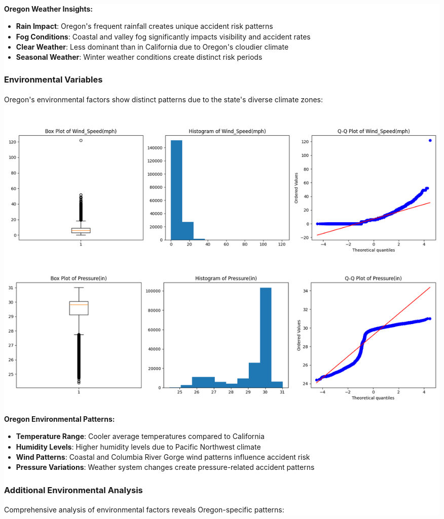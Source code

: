 **Oregon Weather Insights:**
- **Rain Impact**: Oregon's frequent rainfall creates unique accident risk patterns
- **Fog Conditions**: Coastal and valley fog significantly impacts visibility and accident rates
- **Clear Weather**: Less dominant than in California due to Oregon's cloudier climate
- **Seasonal Weather**: Winter weather conditions create distinct risk periods

### Environmental Variables
Oregon's environmental factors show distinct patterns due to the state's diverse climate zones:

![Wind Speed Analysis Oregon](images/Wind_Speed_analysis_OR.png)
![Pressure Analysis Oregon](images/Pressure_analysis_OR.png)

**Oregon Environmental Patterns:**
- **Temperature Range**: Cooler average temperatures compared to California
- **Humidity Levels**: Higher humidity levels due to Pacific Northwest climate
- **Wind Patterns**: Coastal and Columbia River Gorge wind patterns influence accident risk
- **Pressure Variations**: Weather system changes create pressure-related accident patterns

### Additional Environmental Analysis
Comprehensive analysis of environmental factors reveals Oregon-specific patterns:
